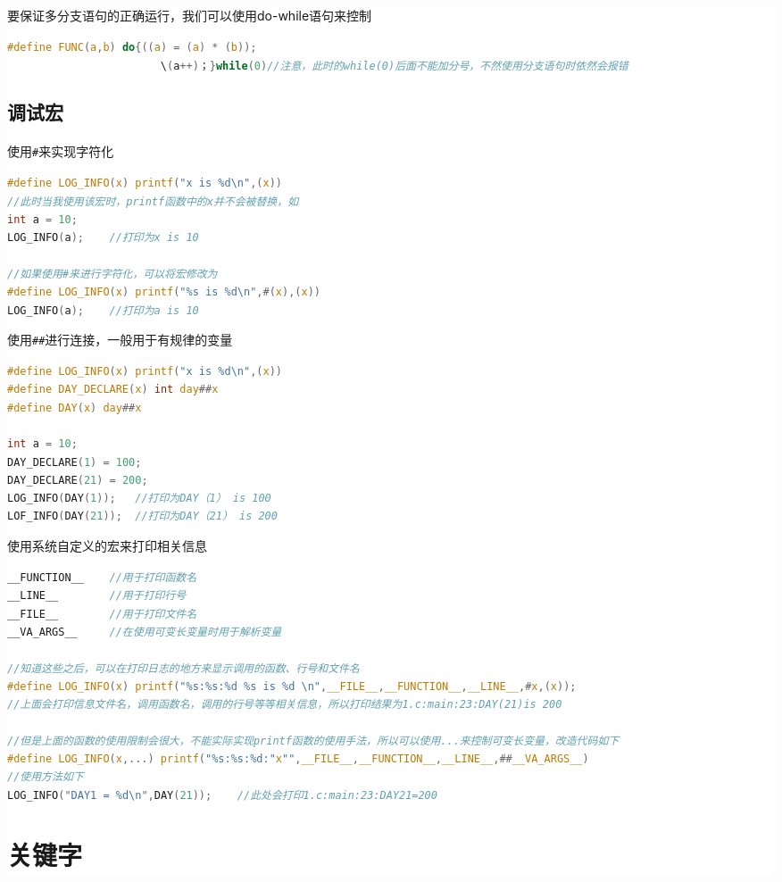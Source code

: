 要保证多分支语句的正确运行，我们可以使用do-while语句来控制

```c
#define FUNC(a,b) do{((a) = (a) * (b));
						\(a++)；}while(0)//注意，此时的while(0)后面不能加分号，不然使用分支语句时依然会报错                     
```

## 调试宏

使用`#`来实现字符化

```c
#define LOG_INFO(x) printf("x is %d\n",(x))
//此时当我使用该宏时，printf函数中的x并不会被替换，如
int a = 10;
LOG_INFO(a);	//打印为x is 10

//如果使用#来进行字符化，可以将宏修改为
#define LOG_INFO(x) printf("%s is %d\n",#(x),(x))
LOG_INFO(a);	//打印为a is 10
```

使用`##`进行连接，一般用于有规律的变量

```c
#define LOG_INFO(x) printf("x is %d\n",(x))
#define DAY_DECLARE(x) int day##x
#define DAY(x) day##x

int a = 10;
DAY_DECLARE(1) = 100;
DAY_DECLARE(21) = 200;
LOG_INFO(DAY(1));	//打印为DAY（1） is 100
LOF_INFO(DAY(21));	//打印为DAY（21） is 200
```

使用系统自定义的宏来打印相关信息

```c
__FUNCTION__	//用于打印函数名
__LINE__		//用于打印行号
__FILE__		//用于打印文件名
__VA_ARGS__		//在使用可变长变量时用于解析变量
 
//知道这些之后，可以在打印日志的地方来显示调用的函数、行号和文件名
#define LOG_INFO(x) printf("%s:%s:%d %s is %d \n",__FILE__,__FUNCTION__,__LINE__,#x,(x));
//上面会打印信息文件名，调用函数名，调用的行号等等相关信息，所以打印结果为1.c:main:23:DAY(21)is 200
    
//但是上面的函数的使用限制会很大，不能实际实现printf函数的使用手法，所以可以使用...来控制可变长变量，改造代码如下
#define LOG_INFO(x,...) printf("%s:%s:%d:"x"",__FILE__,__FUNCTION__,__LINE__,##__VA_ARGS__)
//使用方法如下
LOG_INFO("DAY1 = %d\n",DAY(21));	//此处会打印1.c:main:23:DAY21=200
```



# 关键字
